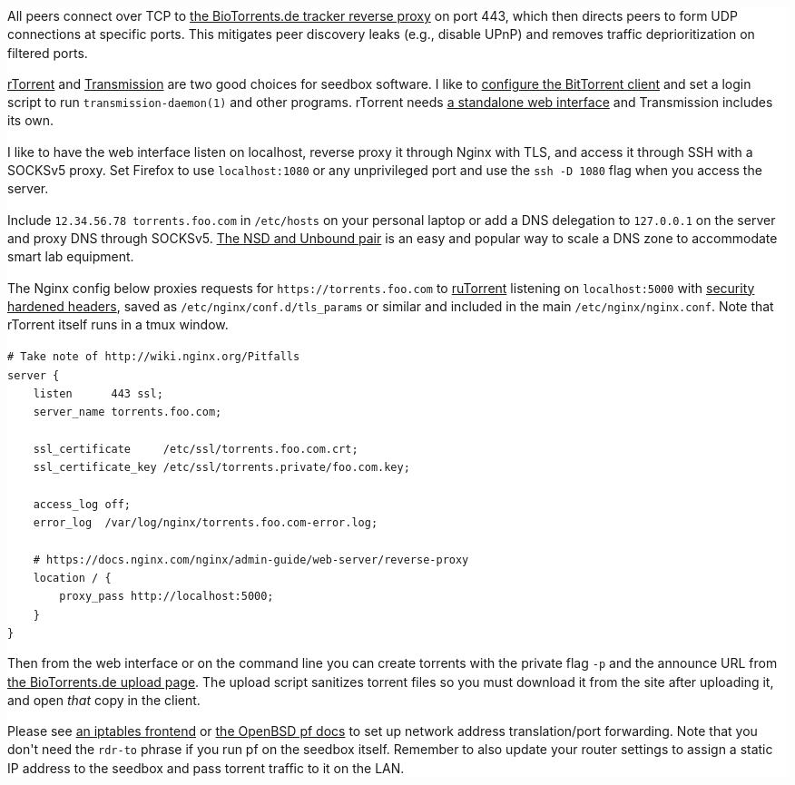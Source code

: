 All peers connect over TCP to [the BioTorrents.de tracker reverse proxy](https://biotorrents.de) on port 443, which then directs peers to form UDP connections at specific ports.
This mitigates peer discovery leaks (e.g., disable UPnP) and removes traffic deprioritization on filtered ports.

[rTorrent](https://packages.debian.org/sid/rtorrent) and [Transmission](https://packages.debian.org/sid/transmission-daemon) are two good choices for seedbox software.
I like to [configure the BitTorrent client](https://interviewfor.red/en/torrenting.html) and set a login script to run `transmission-daemon(1)` and other programs.
rTorrent needs [a standalone web interface](https://wiki.archlinux.org/index.php/RTorrent#Web_interface) and Transmission includes its own.

I like to have the web interface listen on localhost, reverse proxy it through Nginx with TLS, and access it through SSH with a SOCKSv5 proxy.
Set Firefox to use `localhost:1080` or any unprivileged port and use the `ssh -D 1080` flag when you access the server.

Include `12.34.56.78 torrents.foo.com` in `/etc/hosts` on your personal laptop or add a DNS delegation to `127.0.0.1` on the server and proxy DNS through SOCKSv5.
[The NSD and Unbound pair](https://www.vultr.com/docs/running-nsd-and-unbound-on-openbsd-5-6) is an easy and popular way to scale a DNS zone to accommodate smart lab equipment.

The Nginx config below proxies requests for `https://torrents.foo.com` to [ruTorrent](https://github.com/Novik/ruTorrent) listening on `localhost:5000` with [security hardened headers](https://cipherli.st), saved as `/etc/nginx/conf.d/tls_params` or similar and included in the main `/etc/nginx/nginx.conf`.
Note that rTorrent itself runs in a tmux window.

```nginx
# Take note of http://wiki.nginx.org/Pitfalls
server {
	listen      443 ssl;
	server_name torrents.foo.com;

	ssl_certificate     /etc/ssl/torrents.foo.com.crt;
	ssl_certificate_key /etc/ssl/torrents.private/foo.com.key;

	access_log off;
	error_log  /var/log/nginx/torrents.foo.com-error.log;

	# https://docs.nginx.com/nginx/admin-guide/web-server/reverse-proxy
	location / {
		proxy_pass http://localhost:5000;
	}
}
```

Then from the web interface or on the command line you can create torrents with the private flag `-p` and the announce URL from [the BioTorrents.de upload page](https://biotorrents.de/upload.php).
The upload script sanitizes torrent files so you must download it from the site after uploading it, and open *that* copy in the client.

Please see [an iptables frontend](https://wiki.archlinux.org/index.php/Iptables#Front-ends) or [the OpenBSD pf docs](https://www.openbsd.org/faq/pf/rdr.html) to set up network address translation/port forwarding.
Note that you don't need the `rdr-to` phrase if you run pf on the seedbox itself.
Remember to also update your router settings to assign a static IP address to the seedbox and pass torrent traffic to it on the LAN.

